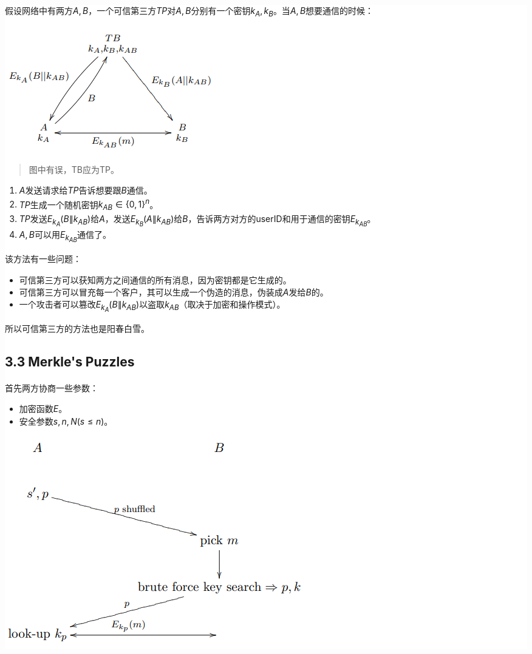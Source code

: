 假设网络中有两方$A,B$，一个可信第三方$TP$对$A,B$分别有一个密钥$k_A,k_B$。当$A,B$想要通信的时候：

![image-20220814105410879](AppliedCryptography笔记.assets/image-20220814105410879.png)

> 图中有误，TB应为TP。

1. $A$发送请求给$TP$告诉想要跟$B$通信。
2. $TP$生成一个随机密钥$k_{A B} \in\{0,1\}^{n}$。
3. $TP$发送$E_{k_{A}}\left(B \| k_{A B}\right)$给$A$，发送$E_{k_{B}}\left(A \| k_{A B}\right)$给$B$，告诉两方对方的userID和用于通信的密钥$E_{k_{AB}}$。
4. $A,B$可以用$E_{k_{AB}}$通信了。

该方法有一些问题：

- 可信第三方可以获知两方之间通信的所有消息，因为密钥都是它生成的。
- 可信第三方可以冒充每一个客户，其可以生成一个伪造的消息，伪装成$A$发给$B$的。
- 一个攻击者可以篡改$E_{k_{A}}\left(B \| k_{A B}\right)$以盗取$k_{AB}$（取决于加密和操作模式）。

所以可信第三方的方法也是阳春白雪。

## 3.3 Merkle's Puzzles

首先两方协商一些参数：

- 加密函数$E$。
- 安全参数$s,n,N(s \leqslant n)$。

![image-20220814115038740](AppliedCryptography笔记.assets/image-20220814115038740.png)
